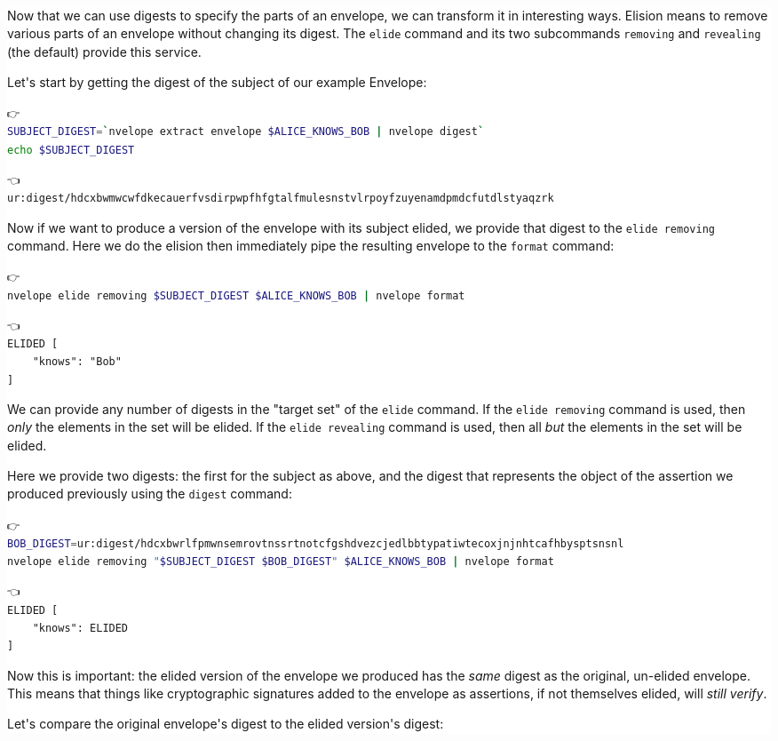Now that we can use digests to specify the parts of an envelope, we can transform it in interesting ways. Elision means to remove various parts of an envelope without changing its digest. The `elide` command and its two subcommands `removing` and `revealing` (the default) provide this service.

Let's start by getting the digest of the subject of our example Envelope:

```bash
👉
SUBJECT_DIGEST=`nvelope extract envelope $ALICE_KNOWS_BOB | nvelope digest`
echo $SUBJECT_DIGEST
```

```
👈
ur:digest/hdcxbwmwcwfdkecauerfvsdirpwpfhfgtalfmulesnstvlrpoyfzuyenamdpmdcfutdlstyaqzrk
```

Now if we want to produce a version of the envelope with its subject elided, we provide that digest to the `elide removing` command. Here we do the elision then immediately pipe the resulting envelope to the `format` command:

```bash
👉
nvelope elide removing $SUBJECT_DIGEST $ALICE_KNOWS_BOB | nvelope format
```

```
👈
ELIDED [
    "knows": "Bob"
]
```

We can provide any number of digests in the "target set" of the `elide` command. If the `elide removing` command is used, then *only* the elements in the set will be elided. If the `elide revealing` command is used, then all *but* the elements in the set will be elided.

Here we provide two digests: the first for the subject as above, and the digest that represents the object of the assertion we produced previously using the `digest` command:

```bash
👉
BOB_DIGEST=ur:digest/hdcxbwrlfpmwnsemrovtnssrtnotcfgshdvezcjedlbbtypatiwtecoxjnjnhtcafhbysptsnsnl
nvelope elide removing "$SUBJECT_DIGEST $BOB_DIGEST" $ALICE_KNOWS_BOB | nvelope format
```

```
👈
ELIDED [
    "knows": ELIDED
]
```

Now this is important: the elided version of the envelope we produced has the *same* digest as the original, un-elided envelope. This means that things like cryptographic signatures added to the envelope as assertions, if not themselves elided, will *still verify*.

Let's compare the original envelope's digest to the elided version's digest:
